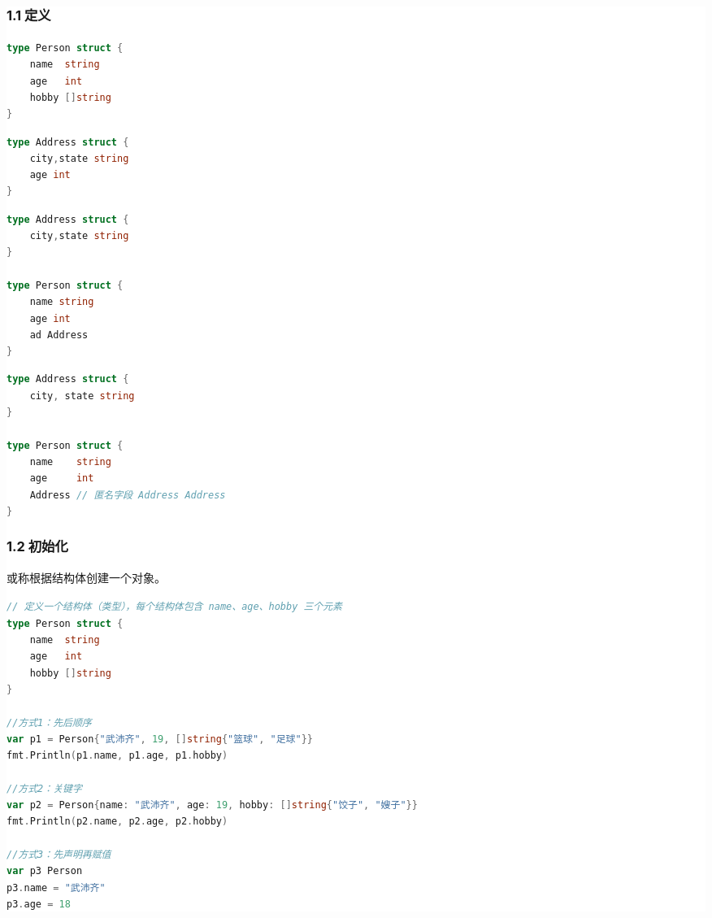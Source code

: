 

### 1.1 定义

```go
type Person struct {
    name  string
    age   int
    hobby []string
}
```

```go
type Address struct {  
    city,state string
    age int
}
```

```go
type Address struct {  
    city,state string
}

type Person struct {  
    name string
    age int
    ad Address
}
```

```go
type Address struct {
    city, state string
}

type Person struct {
    name    string
    age     int
	Address // 匿名字段 Address Address
}
```



### 1.2 初始化

或称根据结构体创建一个对象。

```go
// 定义一个结构体（类型），每个结构体包含 name、age、hobby 三个元素
type Person struct {
    name  string
    age   int
    hobby []string
}

//方式1：先后顺序
var p1 = Person{"武沛齐", 19, []string{"篮球", "足球"}}
fmt.Println(p1.name, p1.age, p1.hobby)

//方式2：关键字
var p2 = Person{name: "武沛齐", age: 19, hobby: []string{"饺子", "嫂子"}}
fmt.Println(p2.name, p2.age, p2.hobby)

//方式3：先声明再赋值
var p3 Person
p3.name = "武沛齐"
p3.age = 18
```
